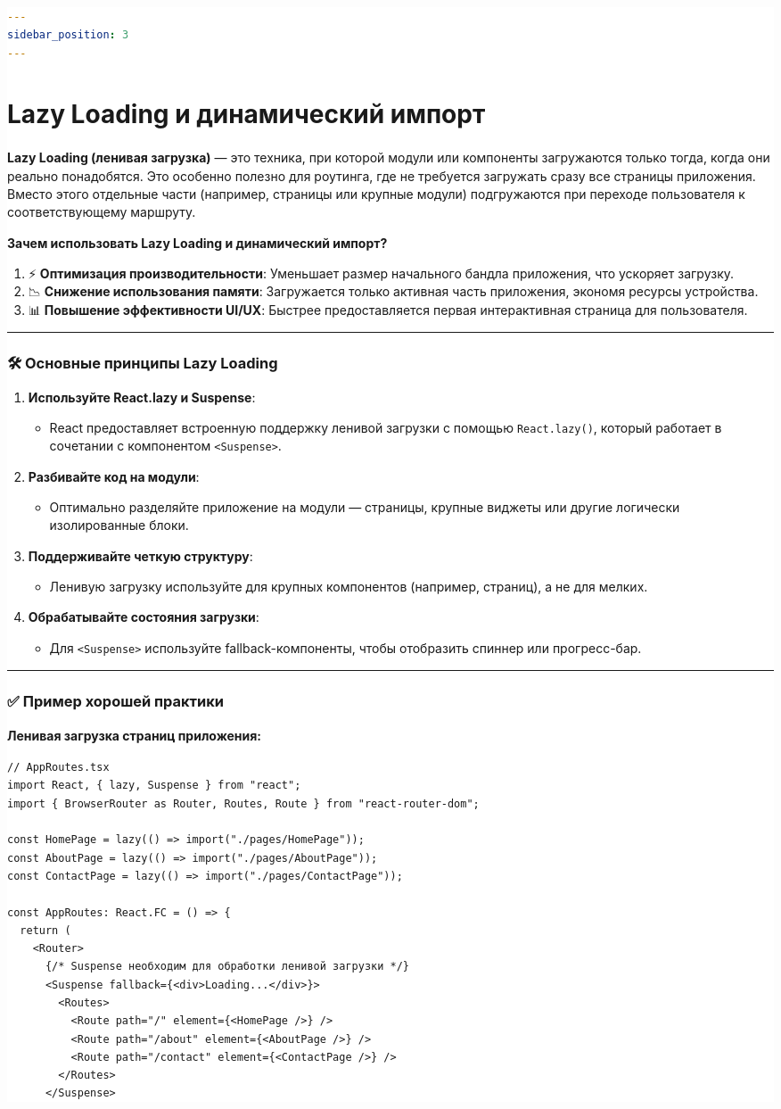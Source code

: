 ```yaml
---
sidebar_position: 3
---
```


# Lazy Loading и динамический импорт

**Lazy Loading (ленивая загрузка)** — это техника, при которой модули или компоненты загружаются только тогда, когда они реально понадобятся. Это особенно полезно для роутинга, где не требуется загружать сразу все страницы приложения. Вместо этого отдельные части (например, страницы или крупные модули) подгружаются при переходе пользователя к соответствующему маршруту.

**Зачем использовать Lazy Loading и динамический импорт?**

1. ⚡ **Оптимизация производительности**: Уменьшает размер начального бандла приложения, что ускоряет загрузку.
2. 📉 **Снижение использования памяти**: Загружается только активная часть приложения, экономя ресурсы устройства.
3. 📊 **Повышение эффективности UI/UX**: Быстрее предоставляется первая интерактивная страница для пользователя.

---

### 🛠 Основные принципы Lazy Loading

1. **Используйте React.lazy и Suspense**:
   - React предоставляет встроенную поддержку ленивой загрузки с помощью `React.lazy()`, который работает в сочетании с компонентом `<Suspense>`.

2. **Разбивайте код на модули**:
   - Оптимально разделяйте приложение на модули — страницы, крупные виджеты или другие логически изолированные блоки.

3. **Поддерживайте четкую структуру**:
   - Ленивую загрузку используйте для крупных компонентов (например, страниц), а не для мелких.

4. **Обрабатывайте состояния загрузки**:
   - Для `<Suspense>` используйте fallback-компоненты, чтобы отобразить спиннер или прогресс-бар.

---

### ✅ Пример хорошей практики

**Ленивая загрузка страниц приложения:**

```tsx
// AppRoutes.tsx
import React, { lazy, Suspense } from "react";
import { BrowserRouter as Router, Routes, Route } from "react-router-dom";

const HomePage = lazy(() => import("./pages/HomePage"));
const AboutPage = lazy(() => import("./pages/AboutPage"));
const ContactPage = lazy(() => import("./pages/ContactPage"));

const AppRoutes: React.FC = () => {
  return (
    <Router>
      {/* Suspense необходим для обработки ленивой загрузки */}
      <Suspense fallback={<div>Loading...</div>}>
        <Routes>
          <Route path="/" element={<HomePage />} />
          <Route path="/about" element={<AboutPage />} />
          <Route path="/contact" element={<ContactPage />} />
        </Routes>
      </Suspense>
```